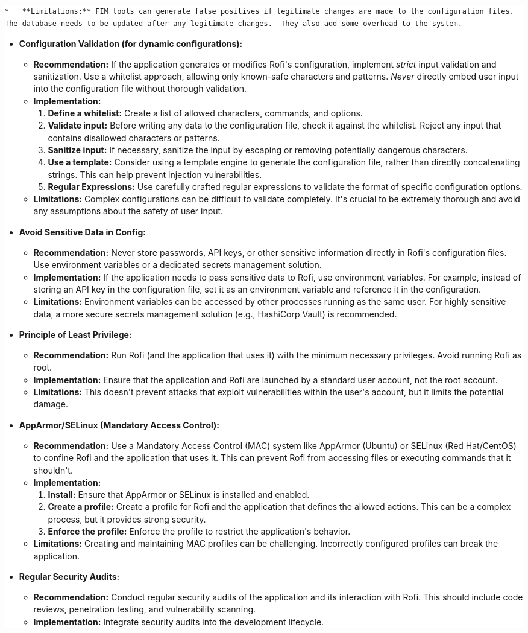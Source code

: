     *   **Limitations:** FIM tools can generate false positives if legitimate changes are made to the configuration files.  The database needs to be updated after any legitimate changes.  They also add some overhead to the system.

*   **Configuration Validation (for dynamic configurations):**
    *   **Recommendation:** If the application generates or modifies Rofi's configuration, implement *strict* input validation and sanitization.  Use a whitelist approach, allowing only known-safe characters and patterns.  *Never* directly embed user input into the configuration file without thorough validation.
    *   **Implementation:**
        1.  **Define a whitelist:** Create a list of allowed characters, commands, and options.
        2.  **Validate input:** Before writing any data to the configuration file, check it against the whitelist.  Reject any input that contains disallowed characters or patterns.
        3.  **Sanitize input:** If necessary, sanitize the input by escaping or removing potentially dangerous characters.
        4.  **Use a template:** Consider using a template engine to generate the configuration file, rather than directly concatenating strings. This can help prevent injection vulnerabilities.
        5.  **Regular Expressions:** Use carefully crafted regular expressions to validate the format of specific configuration options.
    *   **Limitations:**  Complex configurations can be difficult to validate completely.  It's crucial to be extremely thorough and avoid any assumptions about the safety of user input.

*   **Avoid Sensitive Data in Config:**
    *   **Recommendation:**  Never store passwords, API keys, or other sensitive information directly in Rofi's configuration files.  Use environment variables or a dedicated secrets management solution.
    *   **Implementation:**  If the application needs to pass sensitive data to Rofi, use environment variables.  For example, instead of storing an API key in the configuration file, set it as an environment variable and reference it in the configuration.
    *   **Limitations:** Environment variables can be accessed by other processes running as the same user.  For highly sensitive data, a more secure secrets management solution (e.g., HashiCorp Vault) is recommended.

*   **Principle of Least Privilege:**
    *   **Recommendation:** Run Rofi (and the application that uses it) with the minimum necessary privileges.  Avoid running Rofi as root.
    *   **Implementation:** Ensure that the application and Rofi are launched by a standard user account, not the root account.
    *   **Limitations:** This doesn't prevent attacks that exploit vulnerabilities within the user's account, but it limits the potential damage.

*   **AppArmor/SELinux (Mandatory Access Control):**
    *   **Recommendation:** Use a Mandatory Access Control (MAC) system like AppArmor (Ubuntu) or SELinux (Red Hat/CentOS) to confine Rofi and the application that uses it.  This can prevent Rofi from accessing files or executing commands that it shouldn't.
    *   **Implementation:**
        1.  **Install:** Ensure that AppArmor or SELinux is installed and enabled.
        2.  **Create a profile:** Create a profile for Rofi and the application that defines the allowed actions.  This can be a complex process, but it provides strong security.
        3.  **Enforce the profile:** Enforce the profile to restrict the application's behavior.
    *   **Limitations:**  Creating and maintaining MAC profiles can be challenging.  Incorrectly configured profiles can break the application.

*   **Regular Security Audits:**
    *   **Recommendation:** Conduct regular security audits of the application and its interaction with Rofi.  This should include code reviews, penetration testing, and vulnerability scanning.
    *   **Implementation:**  Integrate security audits into the development lifecycle.
